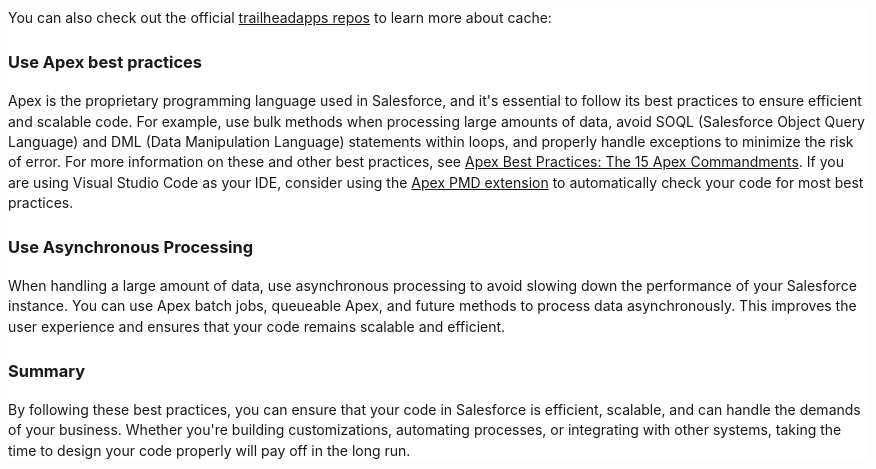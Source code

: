 ```java
```

You can also check out the official [trailheadapps repos](https://github.com/trailheadapps/apex-recipes) to learn more about cache:

### Use Apex best practices

Apex is the proprietary programming language used in Salesforce, and it's essential to follow its best practices to ensure efficient and scalable code. For example, use bulk methods when processing large amounts of data, avoid SOQL (Salesforce Object Query Language) and DML (Data Manipulation Language) statements within loops, and properly handle exceptions to minimize the risk of error. For more information on these and other best practices, see [Apex Best Practices: The 15 Apex Commandments](https://developer.salesforce.com/blogs/developer-relations/2015/01/apex-best-practices-15-apex-commandments). If you are using Visual Studio Code as your IDE, consider using the [Apex PMD extension](https://marketplace.visualstudio.com/items?itemName=chuckjonas.apex-pmd) to automatically check your code for most best practices.

### Use Asynchronous Processing

When handling a large amount of data, use asynchronous processing to avoid slowing down the performance of your Salesforce instance. You can use Apex batch jobs, queueable Apex, and future methods to process data asynchronously. This improves the user experience and ensures that your code remains scalable and efficient.

### Summary

By following these best practices, you can ensure that your code in Salesforce is efficient, scalable, and can handle the demands of your business. Whether you're building customizations, automating processes, or integrating with other systems, taking the time to design your code properly will pay off in the long run.